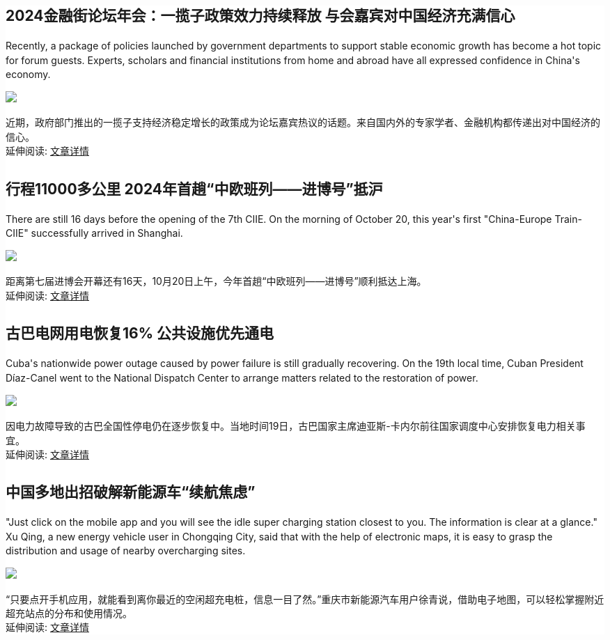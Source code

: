 <qrcode title="广州电力交易中心有限责任公司党委副书记、总经理钟声接受纪律审查和监察调查" image="https://p3.img.cctvpic.com/photoworkspace/2024/10/20/2024102011065220200.jpg" />   

## 2024金融街论坛年会：一揽子政策效力持续释放 与会嘉宾对中国经济充满信心   
Recently, a package of policies launched by government departments to support stable economic growth has become a hot topic for forum guests. Experts, scholars and financial institutions from home and abroad have all expressed confidence in China's economy.   

<img src="https://p5.img.cctvpic.com/photoworkspace/2024/10/20/2024102010583369452.jpg" />   

近期，政府部门推出的一揽子支持经济稳定增长的政策成为论坛嘉宾热议的话题。来自国内外的专家学者、金融机构都传递出对中国经济的信心。   
延伸阅读: [文章详情](https://news.cctv.com/2024/10/20/ARTIqAGOWEDzF8kV0u7pdg2T241020.shtml)   

<qrcode title="2024金融街论坛年会：一揽子政策效力持续释放 与会嘉宾对中国经济充满信心" image="https://p5.img.cctvpic.com/photoworkspace/2024/10/20/2024102010583369452.jpg" />   

## 行程11000多公里 2024年首趟“中欧班列——进博号”抵沪   
There are still 16 days before the opening of the 7th CIIE. On the morning of October 20, this year's first "China-Europe Train-CIIE" successfully arrived in Shanghai.   

<img src="https://p4.img.cctvpic.com/photoworkspace/2024/10/20/2024102010585452666.jpg" />   

距离第七届进博会开幕还有16天，10月20日上午，今年首趟“中欧班列——进博号”顺利抵达上海。   
延伸阅读: [文章详情](https://news.cctv.com/2024/10/20/ARTIytnMzYQEaJhVgn5SL8Iu241020.shtml)   

<qrcode title="行程11000多公里 2024年首趟“中欧班列——进博号”抵沪" image="https://p4.img.cctvpic.com/photoworkspace/2024/10/20/2024102010585452666.jpg" />   

## 古巴电网用电恢复16% 公共设施优先通电   
Cuba's nationwide power outage caused by power failure is still gradually recovering. On the 19th local time, Cuban President Díaz-Canel went to the National Dispatch Center to arrange matters related to the restoration of power.   

<img src="https://p4.img.cctvpic.com/photoworkspace/2024/10/20/2024102010573037151.jpg" />   

因电力故障导致的古巴全国性停电仍在逐步恢复中。当地时间19日，古巴国家主席迪亚斯-卡内尔前往国家调度中心安排恢复电力相关事宜。   
延伸阅读: [文章详情](https://news.cctv.com/2024/10/20/ARTIfoVYaU6VydqJ1LDZ6tGK241020.shtml)   

<qrcode title="古巴电网用电恢复16% 公共设施优先通电" image="https://p4.img.cctvpic.com/photoworkspace/2024/10/20/2024102010573037151.jpg" />   

## 中国多地出招破解新能源车“续航焦虑”   
"Just click on the mobile app and you will see the idle super charging station closest to you. The information is clear at a glance." Xu Qing, a new energy vehicle user in Chongqing City, said that with the help of electronic maps, it is easy to grasp the distribution and usage of nearby overcharging sites.   

<img src="https://p1.img.cctvpic.com/photoworkspace/2024/10/20/2024102010463091339.jpg" />   

“只要点开手机应用，就能看到离你最近的空闲超充电桩，信息一目了然。”重庆市新能源汽车用户徐青说，借助电子地图，可以轻松掌握附近超充站点的分布和使用情况。   
延伸阅读: [文章详情](https://news.cctv.com/2024/10/20/ARTIYMAzfqWhpYLme0tO1w1I241020.shtml)   
